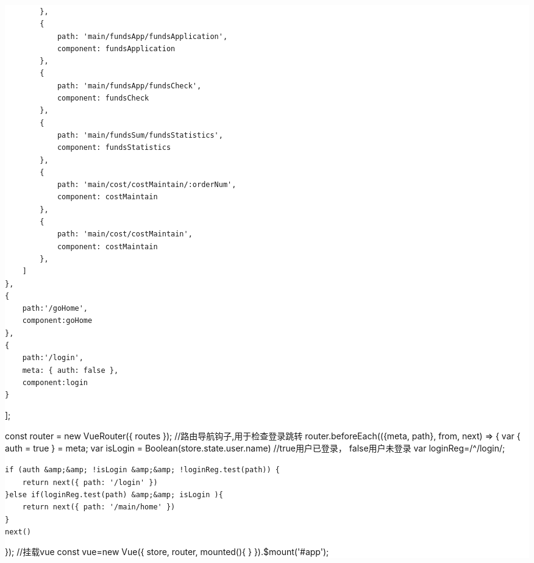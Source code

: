             },
            {
                path: 'main/fundsApp/fundsApplication',
                component: fundsApplication
            },
            {
                path: 'main/fundsApp/fundsCheck',
                component: fundsCheck
            },
            {
                path: 'main/fundsSum/fundsStatistics',
                component: fundsStatistics
            },
            {
                path: 'main/cost/costMaintain/:orderNum',
                component: costMaintain
            },
            {
                path: 'main/cost/costMaintain',
                component: costMaintain
            },
        ]
    },
    {
        path:'/goHome',
        component:goHome
    },
    {
        path:'/login',
        meta: { auth: false },
        component:login
    }
];

const router = new VueRouter({
    routes
});
//路由导航钩子,用于检查登录跳转
router.beforeEach(({meta, path}, from, next) =&gt; {
    var { auth = true } = meta;
    var isLogin = Boolean(store.state.user.name) //true用户已登录， false用户未登录
    var loginReg=/^\/login/;
    
    if (auth &amp;&amp; !isLogin &amp;&amp; !loginReg.test(path)) {
        return next({ path: '/login' })
    }else if(loginReg.test(path) &amp;&amp; isLogin ){
        return next({ path: '/main/home' })
    }
    next()
});
//挂载vue
const  vue=new Vue({
    store,
    router,
    mounted(){
    }
}).$mount('#app');</pre> 


